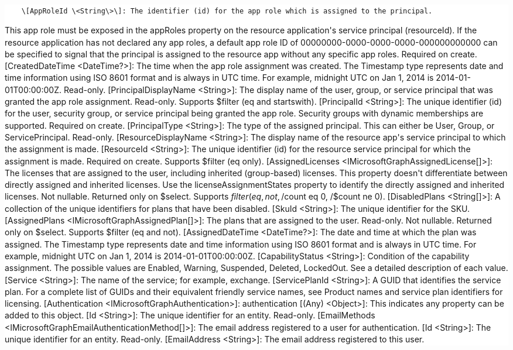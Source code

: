         \[AppRoleId \<String\>\]: The identifier (id) for the app role which is assigned to the principal.
This app role must be exposed in the appRoles property on the resource application's service principal (resourceId).
If the resource application has not declared any app roles, a default app role ID of 00000000-0000-0000-0000-000000000000 can be specified to signal that the principal is assigned to the resource app without any specific app roles.
Required on create.
        \[CreatedDateTime \<DateTime?\>\]: The time when the app role assignment was created.
The Timestamp type represents date and time information using ISO 8601 format and is always in UTC time.
For example, midnight UTC on Jan 1, 2014 is 2014-01-01T00:00:00Z.
Read-only.
        \[PrincipalDisplayName \<String\>\]: The display name of the user, group, or service principal that was granted the app role assignment.
Read-only.
Supports $filter (eq and startswith).
        \[PrincipalId \<String\>\]: The unique identifier (id) for the user, security group, or service principal being granted the app role.
Security groups with dynamic memberships are supported.
Required on create.
        \[PrincipalType \<String\>\]: The type of the assigned principal.
This can either be User, Group, or ServicePrincipal.
Read-only.
        \[ResourceDisplayName \<String\>\]: The display name of the resource app's service principal to which the assignment is made.
        \[ResourceId \<String\>\]: The unique identifier (id) for the resource service principal for which the assignment is made.
Required on create.
Supports $filter (eq only).
      \[AssignedLicenses \<IMicrosoftGraphAssignedLicense\[\]\>\]: The licenses that are assigned to the user, including inherited (group-based) licenses.
This property doesn't differentiate between directly assigned and inherited licenses.
Use the licenseAssignmentStates property to identify the directly assigned and inherited licenses. 
Not nullable.
Returned only on $select.
Supports $filter (eq, not, /$count eq 0, /$count ne 0).
        \[DisabledPlans \<String\[\]\>\]: A collection of the unique identifiers for plans that have been disabled.
        \[SkuId \<String\>\]: The unique identifier for the SKU.
      \[AssignedPlans \<IMicrosoftGraphAssignedPlan\[\]\>\]: The plans that are assigned to the user.
Read-only.
Not nullable.
Returned only on $select.
Supports $filter (eq and not).
        \[AssignedDateTime \<DateTime?\>\]: The date and time at which the plan was assigned.
The Timestamp type represents date and time information using ISO 8601 format and is always in UTC time.
For example, midnight UTC on Jan 1, 2014 is 2014-01-01T00:00:00Z.
        \[CapabilityStatus \<String\>\]: Condition of the capability assignment.
The possible values are Enabled, Warning, Suspended, Deleted, LockedOut.
See a detailed description of each value.
        \[Service \<String\>\]: The name of the service; for example, exchange.
        \[ServicePlanId \<String\>\]: A GUID that identifies the service plan.
For a complete list of GUIDs and their equivalent friendly service names, see Product names and service plan identifiers for licensing.
      \[Authentication \<IMicrosoftGraphAuthentication\>\]: authentication
        \[(Any) \<Object\>\]: This indicates any property can be added to this object.
        \[Id \<String\>\]: The unique identifier for an entity.
Read-only.
        \[EmailMethods \<IMicrosoftGraphEmailAuthenticationMethod\[\]\>\]: The email address registered to a user for authentication.
          \[Id \<String\>\]: The unique identifier for an entity.
Read-only.
          \[EmailAddress \<String\>\]: The email address registered to this user.